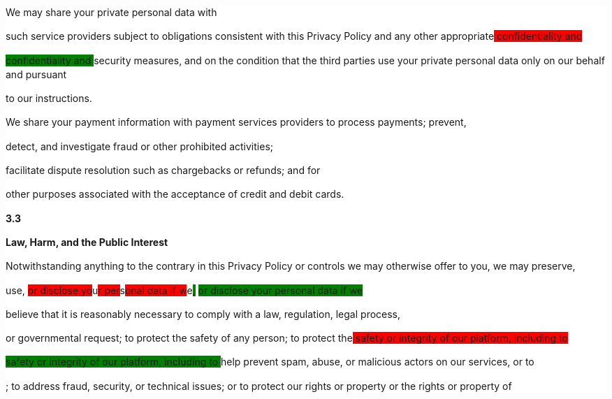 
</span>We may share your private personal data with<span style="background-color: green;"> </span><span style="background-color: red;">


</span>such service providers subject to obligations consistent with this Privacy Policy and any other appropriate<span style="background-color: red;"> confidentiality and</span>


<span style="background-color: green;">confidentiality and </span>security measures, and on the condition that the third parties use your private personal data only on our behalf and pursuant<span style="background-color: green;"> </span><span style="background-color: red;">


</span>to our instructions.<span style="background-color: red;"> </span><span style="background-color: green;">


</span>We share your payment information with payment services providers to process payments; prevent,<span style="background-color: green;"> </span><span style="background-color: red;">


</span>detect, and investigate fraud or other prohibited activities;<span style="background-color: red;"> </span><span style="background-color: green;">


</span>facilitate dispute resolution such as chargebacks or refunds; and for<span style="background-color: green;"> </span><span style="background-color: red;">


</span>other purposes associated with the acceptance of credit and debit cards.


 


<span style="background-color: red;">**</span>3.3<span style="background-color: red;">**</span>


**Law, Harm, and the Public Interest**


Notwithstanding anything to the contrary in this Privacy Policy or controls we may otherwise offer to you, we may preserve,<span style="background-color: red;">


use,</span> <span style="background-color: red;">or disclose yo</span>u<span style="background-color: red;">r per</span>s<span style="background-color: red;">onal data if w</span>e<span style="background-color: green;">,</span> <span style="background-color: green;">or disclose your personal data if we


</span>believe that it is reasonably necessary to comply with a law, regulation, legal process,<span style="background-color: green;"> </span><span style="background-color: red;">


</span>or governmental request; to protect the safety of any person; to protect the<span style="background-color: red;"> safety or integrity of our platform, including to</span>


<span style="background-color: green;">safety or integrity of our platform, including to </span>help prevent spam, abuse, or malicious actors on our services, or to 


; to address fraud, security, or technical issues; or to protect our rights or property or the rights or property of<span style="background-color: green;"> </span><span style="background-color: red;">
